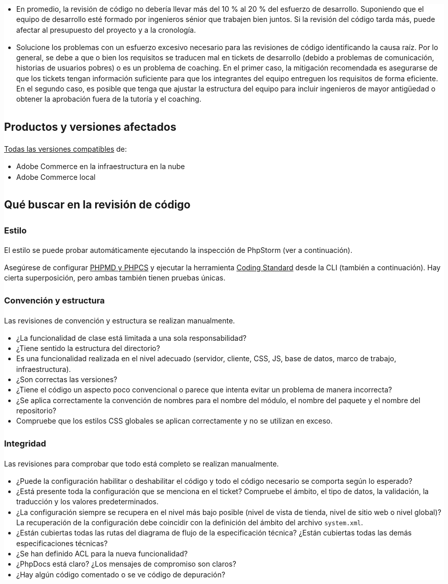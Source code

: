 - En promedio, la revisión de código no debería llevar más del 10 % al 20 % del esfuerzo de desarrollo. Suponiendo que el equipo de desarrollo esté formado por ingenieros sénior que trabajen bien juntos. Si la revisión del código tarda más, puede afectar al presupuesto del proyecto y a la cronología.

- Solucione los problemas con un esfuerzo excesivo necesario para las revisiones de código identificando la causa raíz. Por lo general, se debe a que o bien los requisitos se traducen mal en tickets de desarrollo (debido a problemas de comunicación, historias de usuarios pobres) o es un problema de coaching. En el primer caso, la mitigación recomendada es asegurarse de que los tickets tengan información suficiente para que los integrantes del equipo entreguen los requisitos de forma eficiente. En el segundo caso, es posible que tenga que ajustar la estructura del equipo para incluir ingenieros de mayor antigüedad o obtener la aprobación fuera de la tutoría y el coaching.

## Productos y versiones afectados

[Todas las versiones compatibles](../../../release/versions.md) de:

- Adobe Commerce en la infraestructura en la nube
- Adobe Commerce local

## Qué buscar en la revisión de código

### Estilo

El estilo se puede probar automáticamente ejecutando la inspección de PhpStorm (ver a continuación).

Asegúrese de configurar [PHPMD y PHPCS](https://developer.adobe.com/commerce/php/best-practices/phpstorm/code-inspection/) y ejecutar la herramienta [Coding Standard](https://github.com/magento/magento-coding-standard) desde la CLI (también a continuación). Hay cierta superposición, pero ambas también tienen pruebas únicas.

### Convención y estructura

Las revisiones de convención y estructura se realizan manualmente.

- ¿La funcionalidad de clase está limitada a una sola responsabilidad?
- ¿Tiene sentido la estructura del directorio?
- Es una funcionalidad realizada en el nivel adecuado (servidor, cliente, CSS, JS, base de datos, marco de trabajo, infraestructura).
- ¿Son correctas las versiones?
- ¿Tiene el código un aspecto poco convencional o parece que intenta evitar un problema de manera incorrecta?
- ¿Se aplica correctamente la convención de nombres para el nombre del módulo, el nombre del paquete y el nombre del repositorio?
- Compruebe que los estilos CSS globales se aplican correctamente y no se utilizan en exceso.

### Integridad

Las revisiones para comprobar que todo está completo se realizan manualmente.

- ¿Puede la configuración habilitar o deshabilitar el código y todo el código necesario se comporta según lo esperado?
- ¿Está presente toda la configuración que se menciona en el ticket? Compruebe el ámbito, el tipo de datos, la validación, la traducción y los valores predeterminados.
- ¿La configuración siempre se recupera en el nivel más bajo posible (nivel de vista de tienda, nivel de sitio web o nivel global)? La recuperación de la configuración debe coincidir con la definición del ámbito del archivo `system.xml`.
- ¿Están cubiertas todas las rutas del diagrama de flujo de la especificación técnica? ¿Están cubiertas todas las demás especificaciones técnicas?
- ¿Se han definido ACL para la nueva funcionalidad?
- ¿PhpDocs está claro? ¿Los mensajes de compromiso son claros?
- ¿Hay algún código comentado o se ve código de depuración?
